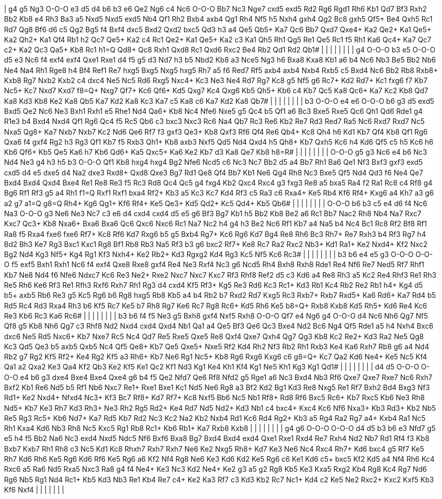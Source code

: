 | g4 g5 Ng3 O-O-O e3 d5 d4 b6 b3 e6 Qe2 Ng6 c4 Nc6 O-O-O Bb7 Nc3 Nge7 cxd5 exd5 Rd2 Rg6 Rgd1 Rh6 Kb1 Qd7 Bf3 Rxh2 Bb2 Kb8 e4 Rh3 Ba3 a5 Nxd5 Nxd5 exd5 Nb4 Qf1 Rh2 Bxb4 axb4 Qg1 Rh4 Nf5 h5 Nxh4 gxh4 Qg2 Bc8 gxh5 Qf5+ Be4 Qxh5 Rc1 Rd7 Qg8 Bf6 d6 c5 Qg2 Bg5 f4 Bxf4 dxc5 Bxd2 Qxd2 bxc5 Qd3 h3 a4 Qe5 Qb5+ Ka7 Qc6 Bb7 Qxd7 Qxe4+ Ka2 Qe2+ Ka1 Qe5+ Ka2 Qh2+ Ka1 Qf4 Rb1 h2 Qc7 Qe5+ Ka2 c4 Rc1 Qe2+ Ka1 Qe5+ Ka2 c3 Ka1 Qh5 Rh1 Qg5 Re1 Qe5 Rc1 f5 Rh1 Ka6 Qc4+ Ka7 Qc7 c2+ Ka2 Qc3 Qa5+ Kb8 Rc1 h1=Q Qd8+ Qc8 Rxh1 Qxd8 Rc1 Qxd6 Rxc2 Be4 Rb2 Qd1 Rd2 Qb1# |  |  |  |  |  |  |
| g4 O-O-O b3 e5 O-O-O d5 e3 Nc6 f4 exf4 exf4 Qxe1 Rxe1 d4 f5 g5 d3 Nd7 h3 b5 Nbd2 Kb8 a3 Nce5 Ng3 h6 Bxa8 Kxa8 Kb1 a6 b4 Nc6 Nb3 Be5 Bb2 Nb6 Ne4 Na4 Rh1 Rge8 h4 Bf4 Ref1 Re7 hxg5 Bxg5 Nxg5 hxg5 Rh7 a5 f6 Red7 Rf5 axb4 axb4 Nxb4 Rxb5 c5 Bxd4 Nc6 Bb2 Rb8 Rxb8+ Kxb8 Rg7 Nxb2 Kxb2 c4 dxc4 Ne5 Nc5 Rd6 Rxg5 Nxc4+ Kc3 Ne3 Ne4 Rd7 Rg7 Kc8 g5 Nf5 g6 Rc7+ Kd2 Rd7+ Kc1 fxg6 f7 Kb7 Nc5+ Kc7 Nxd7 Kxd7 f8=Q+ Nxg7 Qf7+ Kc6 Qf6+ Kd5 Qxg7 Kc4 Qxg6 Kb5 Qh5+ Kb6 c4 Kb7 Qc5 Ka8 Qc6+ Ka7 Kc2 Kb8 Qd7 Ka8 Kd3 Kb8 Ke2 Ka8 Qb5 Ka7 Kd2 Ka8 Kc3 Ka7 c5 Ka8 c6 Ka7 Kd2 Ka8 Qb7# |  |  |  |  |  |  |
| b3 O-O-O e4 e6 O-O-O b6 g3 d5 exd5 Bxd5 Qe2 Nc6 Ne3 Bxh1 Rxh1 e5 Rhe1 Nd4 Qa6+ Kb8 Nc4 Nfe6 Nxe5 g5 Qc4 b5 Qf1 a6 Bc3 Bxe5 Rxe5 Qc6 Qh1 Qd6 Rde1 g4 R1e3 b4 Bxd4 Nxd4 Qf1 Rg6 Qc4 f5 Rc5 Qb6 c3 bxc3 Nxc3 Rc6 Na4 Qb7 Rc3 Re6 Kb2 Re7 Rd3 Red7 Ra5 Nc6 Rxd7 Rxd7 Nc5 Nxa5 Qg8+ Ka7 Nxb7 Nxb7 Kc2 Nd6 Qe6 Rf7 f3 gxf3 Qe3+ Kb8 Qxf3 Rf6 Qf4 Re6 Qb4+ Kc8 Qh4 h6 Kd1 Kb7 Qf4 Kb8 Qf1 Rg6 Qxa6 f4 gxf4 Rg2 h3 Rg3 Qf1 Kb7 f5 Rxb3 Qh1+ Kb8 axb3 Nxf5 Qd5 Nd4 Qxd4 h5 Qh8+ Kb7 Qxh5 Kc6 h4 Kd6 Qf5 c5 h5 Kc6 h6 Kb6 Qf6+ Kb5 Qe5 Ka6 h7 Kb6 Qd6+ Ka5 Qxc5+ Ka6 Ke2 Kb7 d3 Ka8 Qe7 Kb8 h8=R# |  |  |  |  |  |  |
| O-O-O g5 g3 Nc6 e4 b6 Nc3 Nd4 Ne3 g4 h3 h5 b3 O-O-O Qf1 Kb8 hxg4 hxg4 Bg2 Nfe6 Ncd5 c6 Nc3 Nc7 Bb2 d5 a4 Bb7 Rh1 Ba6 Qe1 Nf3 Bxf3 gxf3 exd5 cxd5 d4 e5 dxe5 d4 Na2 dxe3 Rxd8+ Qxd8 Qxe3 Bg7 Rd1 Qe8 Qf4 Bb7 Kb1 Ne6 Qg4 Rh8 Nc3 Bxe5 Qf5 Nd4 Qd3 f6 Ne4 Qe7 Bxd4 Bxd4 Qxd4 Bxe4 Re1 Re8 Re3 f5 Rc3 Rd8 Qc4 Qc5 g4 fxg4 Kb2 Qxc4 Rxc4 g3 fxg3 Re8 a5 bxa5 Ra4 f2 Ra1 Rc8 c4 Rf8 g4 Bg6 Rf1 Rf3 g5 a4 Rh1 f1=Q Rxf1 Rxf1 bxa4 Rf2+ Kb3 a5 Kc3 Kc7 Kd4 Rf3 c5 Ra3 c6 Rxa4+ Ke5 Rb4 Kf6 Rf4+ Kxg6 a4 Kh7 a3 g6 a2 g7 a1=Q g8=Q Rh4+ Kg6 Qg1+ Kf6 Rf4+ Ke5 Qe3+ Kd5 Qd2+ Kc5 Qd4+ Kb5 Qb6# |  |  |  |  |  |  |
| O-O-O b6 b3 c5 e4 d6 f4 Nc6 Na3 O-O-O g3 Ne6 Ne3 Nc7 c3 e6 d4 cxd4 cxd4 d5 e5 g6 Bf3 Bg7 Kb1 h5 Bb2 Kb8 Be2 a6 Rc1 Bb7 Nac2 Rh8 Nb4 Na7 Rxc7 Kxc7 Qc3+ Kb8 Nxa6+ Bxa6 Bxa6 Qc6 Qxc6 Nxc6 Rc1 Na7 Nc2 h4 g4 h3 Be2 Nc6 Rf1 Kb7 a4 Na5 b4 Nc4 Bc1 Rc8 Rf2 Bf8 Rf1 Ra8 f5 Rxa4 fxe6 fxe6 Rf7+ Kc8 Rf6 Kd7 Rxg6 b5 g5 Bxb4 Rg7+ Kc6 Rg6 Kd7 Bg4 Re8 Rh6 Bc3 Rh7+ Re7 Rxh3 b4 Rf3 Rg7 h4 Bd2 Bh3 Ke7 Rg3 Bxc1 Kxc1 Rg8 Bf1 Rb8 Rb3 Na5 Rf3 b3 g6 bxc2 Rf7+ Ke8 Rc7 Ra2 Rxc2 Nb3+ Kd1 Ra1+ Ke2 Nxd4+ Kf2 Nxc2 Bg2 Nd4 Kg3 Nf5+ Kg4 Rg1 Kf3 Nxh4+ Ke2 Rb2+ Kd3 Rgxg2 Kd4 Rg3 Kc5 Nf5 Kc6 Rc3# |  |  |  |  |  |  |
| b3 b6 e4 e5 g3 O-O-O O-O-O f5 exf5 Bxh1 Rxh1 Nc6 f4 exf4 Qxe8 Rxe8 gxf4 Re4 Ne3 Rxf4 Nc3 g6 Ncd5 Rh4 Bxh8 Rxh8 Rde1 Re4 Nf6 Re7 Ned5 Rf7 Rhf1 Kb7 Ne8 Nd4 f6 Nfe6 Ndxc7 Kc6 Re3 Ne2+ Rxe2 Nxc7 Nxc7 Kxc7 Rf3 Rhf8 Ref2 d5 c3 Kd6 a4 Re8 Rh3 a5 Kc2 Re4 Rhf3 Re1 Rh3 Re5 Rh6 Ke6 Rf3 Re1 Rfh3 Rxf6 Rxh7 Rh1 Rg3 d4 cxd4 Kf5 Rf3+ Kg5 Re3 Rd6 Kc3 Rc1+ Kd3 Rb1 Kc4 Rb2 Re2 Rb1 h4+ Kg4 d5 b5+ axb5 Rb6 Re3 g5 Kc5 Rg6 b6 Rg8 hxg5 Rb8 Kb5 a4 b4 Rb2 b7 Rxd2 Rd7 Kxg5 Rc3 Rxb7+ Rxb7 Rxd5+ Ka6 Rd6+ Ka7 Rd4 b5 Rd5 Rc4 Rd3 Rxa4 Rh3 b6 Kf5 Rc7 Ke5 b7 Rh8 Rg7 Ke6 Rc7 Rg8 Rc6+ Kd5 Rh6 Ke5 b8=Q+ Rxb8 Kxb8 Kd5 Rh5+ Kd6 Re4 Kc6 Re3 Kb6 Rc3 Ka6 Rc6# |  |  |  |  |  |  |
| b3 b6 f4 f5 Ne3 g5 Bxh8 gxf4 Nxf5 Rxh8 O-O-O Qf7 e4 Ng6 g4 O-O-O d4 Nc6 Nh6 Qg7 Nf5 Qf8 g5 Kb8 Nh6 Qg7 c3 Rhf8 Nd2 Nxd4 cxd4 Qxd4 Nb1 Qa1 a4 Qe5 Bf3 Qe6 Qc3 Bxe4 Nd2 Bc6 Ng4 Qf5 Rde1 a5 h4 Nxh4 Bxc6 dxc6 Ne5 Rd5 Nxc6+ Kb7 Nxe7 Rc5 Nc4 Qd7 Re5 Rxe5 Qxe5 Re8 Qxf4 Qxe7 Qxh4 Qg7 Qg3 Kb8 Kc2 Re2+ Kd3 Ra2 Ne5 Qg8 Kc3 Qd5 Qe3 b5 axb5 Qxb5 Nc4 Qf5 Qe8+ Kb7 Qe5 Qxe5+ Nxe5 Rf2 Kd4 Rh2 Nf3 Rb2 Rh1 Rxb3 Ke4 Ka6 Rxh7 Rb8 g6 a4 Nd4 Rb2 g7 Rg2 Kf5 Rf2+ Ke4 Rg2 Kf5 a3 Rh6+ Kb7 Ne6 Rg1 Nc5+ Kb8 Rg6 Rxg6 Kxg6 c6 g8=Q+ Kc7 Qa2 Kd6 Ne4+ Ke5 Nc5 Kf4 Qa1 a2 Qxa2 Ke3 Qa4 Kf2 Qb3 Ke2 Kf5 Ke1 Qc2 Kf1 Nd3 Kg1 Ke4 Kh1 Kf4 Kg1 Ne5 Kh1 Kg3 Kg1 Qd1# |  |  |  |  |  |  |
| d4 d5 O-O-O O-O-O e4 b6 g3 dxe4 Bxe4 Bxe4 Qxe4 g6 b4 f5 Qe2 Nfd7 Qe6 Rf8 Nfd2 g5 Rge1 a6 Nc3 Bxd4 Nb3 Rf6 Qxe7 Qxe7 Rxe7 Nc6 Rxh7 Bxf2 Kb1 Re6 Nd5 b5 Rf1 Nb6 Nxc7 Re1+ Rxe1 Bxe1 Kc1 Nd5 Ne6 Rg8 a3 Bf2 Kd2 Bg1 Kd3 Re8 Nxg5 Re1 Rf7 Bxh2 Bd4 Bxg3 Nf3 Rd1+ Ke2 Nxd4+ Nfxd4 Nc3+ Kf3 Bc7 Rf8+ Kd7 Rf7+ Kc8 Nxf5 Bb6 Nc5 Nb1 Rf8+ Rd8 Rf6 Bxc5 Rc6+ Kb7 Rxc5 Kb6 Ne3 Rh8 Nd5+ Kb7 Ke3 Rh7 Kd3 Rh3+ Ne3 Rh2 Rg5 Rd2+ Ke4 Rd7 Nd5 Nd2+ Kd3 Nb1 c4 bxc4+ Kxc4 Kc6 Nf6 Nxa3+ Kb3 Rd3+ Kb2 Nb5 Re5 Rg3 Rc5+ Kb6 Nd7+ Ka7 Rd5 Kb7 Rd2 Nc3 Kc2 Na2 Kb2 Nxb4 Rd1 Kc6 Rd4 Rg2+ Kb3 a5 Rg4 Ra2 Rg7 a4+ Kxb4 Ra1 Nc5 Rh1 Kxa4 Kd6 Nb3 Rh8 Nc5 Kxc5 Rg1 Rb8 Rc1+ Kb6 Rb1+ Ka7 Rxb8 Kxb8 |  |  |  |  |  |  |
| g4 g6 O-O-O O-O-O d4 d5 b3 b6 e3 Nfd7 g5 e5 h4 f5 Bb2 Na6 Nc3 exd4 Nxd5 Ndc5 Nf6 Bxf6 Bxa8 Bg7 Bxd4 Bxd4 exd4 Qxe1 Rxe1 Rxd4 Re7 Rxh4 Nd2 Nb7 Rd1 Rf4 f3 Kb8 Bxb7 Kxb7 Rh1 Rh8 c3 Nc5 Kd1 Kc8 Rhxh7 Rxh7 Rxh7 Ne6 Ke2 Nxg5 Rh8+ Kd7 Ke3 Ne6 Nc4 Rxc4 Rh7+ Kd6 bxc4 g5 Rf7 Ke5 Rh7 Kd6 Rh6 Ke5 Rg6 Kd6 Rf6 Ke5 Rg6 a6 Kf2 Nf4 Rg8 Ne6 Ke3 Kd6 Kd2 Ke5 Rg6 c6 Ke1 Kd6 c5+ bxc5 Kf2 Kd5 a4 Nf4 Rh6 Kc4 Rxc6 a5 Ra6 Nd5 Rxa5 Nxc3 Ra8 g4 f4 Ne4+ Ke3 Nc3 Kd2 Ne4+ Ke2 g3 a5 g2 Rg8 Kb5 Ke3 Kxa5 Rxg2 Kb4 Rg8 Kc4 Rg7 Nd6 Rg6 Nb5 Rg1 Nd4 Rc1+ Kb5 Kd3 Nb3 Re1 Kb4 Re7 c4+ Ke2 Ka3 Rf7 c3 Kd3 Kb2 Rc7 Nc1+ Kd4 c2 Ke5 Ne2 Rxc2+ Kxc2 Kxf5 Kb3 Kf6 Nxf4 |  |  |  |  |  |  |